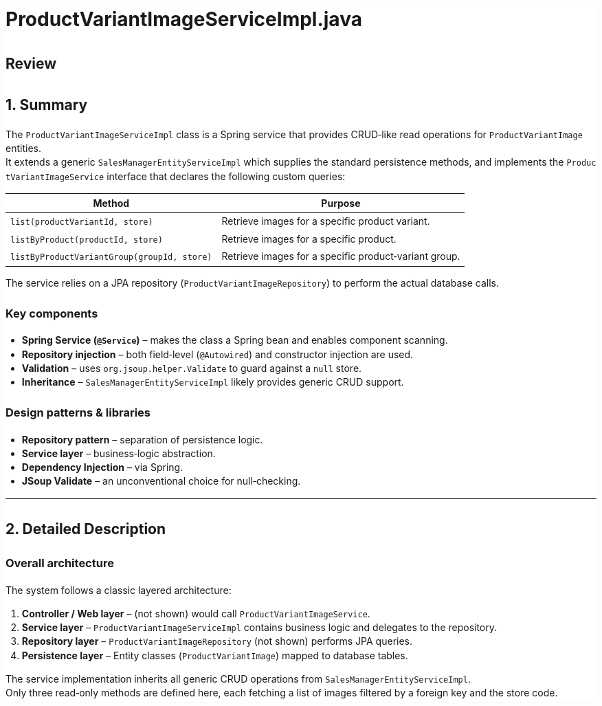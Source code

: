 # ProductVariantImageServiceImpl.java

## Review

## 1. Summary  

The `ProductVariantImageServiceImpl` class is a Spring service that provides CRUD‑like read operations for `ProductVariantImage` entities.  
It extends a generic `SalesManagerEntityServiceImpl` which supplies the standard persistence methods, and implements the `ProductVariantImageService` interface that declares the following custom queries:

| Method | Purpose |
|--------|---------|
| `list(productVariantId, store)` | Retrieve images for a specific product variant. |
| `listByProduct(productId, store)` | Retrieve images for a specific product. |
| `listByProductVariantGroup(groupId, store)` | Retrieve images for a specific product‑variant group. |

The service relies on a JPA repository (`ProductVariantImageRepository`) to perform the actual database calls.

### Key components
- **Spring Service (`@Service`)** – makes the class a Spring bean and enables component scanning.  
- **Repository injection** – both field‑level (`@Autowired`) and constructor injection are used.  
- **Validation** – uses `org.jsoup.helper.Validate` to guard against a `null` store.  
- **Inheritance** – `SalesManagerEntityServiceImpl` likely provides generic CRUD support.

### Design patterns & libraries
- **Repository pattern** – separation of persistence logic.  
- **Service layer** – business‑logic abstraction.  
- **Dependency Injection** – via Spring.  
- **JSoup Validate** – an unconventional choice for null‑checking.  

---

## 2. Detailed Description  

### Overall architecture  
The system follows a classic layered architecture:

1. **Controller / Web layer** – (not shown) would call `ProductVariantImageService`.  
2. **Service layer** – `ProductVariantImageServiceImpl` contains business logic and delegates to the repository.  
3. **Repository layer** – `ProductVariantImageRepository` (not shown) performs JPA queries.  
4. **Persistence layer** – Entity classes (`ProductVariantImage`) mapped to database tables.  

The service implementation inherits all generic CRUD operations from `SalesManagerEntityServiceImpl`.  
Only three read‑only methods are defined here, each fetching a list of images filtered by a foreign key and the store code.

